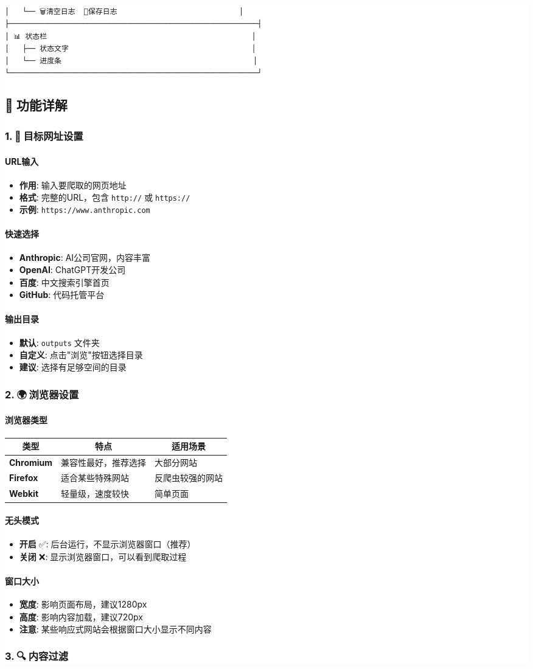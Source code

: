 ```
│   └── 🗑️清空日志  💾保存日志                            │
├─────────────────────────────────────────────────────────┤
│ 📊 状态栏                                               │
│   ├── 状态文字                                          │
│   └── 进度条                                            │
└─────────────────────────────────────────────────────────┘
```

## 🔧 功能详解

### 1. 🎯 目标网址设置

#### URL输入
- **作用**: 输入要爬取的网页地址
- **格式**: 完整的URL，包含 `http://` 或 `https://`
- **示例**: `https://www.anthropic.com`

#### 快速选择
- **Anthropic**: AI公司官网，内容丰富
- **OpenAI**: ChatGPT开发公司
- **百度**: 中文搜索引擎首页
- **GitHub**: 代码托管平台

#### 输出目录
- **默认**: `outputs` 文件夹
- **自定义**: 点击"浏览"按钮选择目录
- **建议**: 选择有足够空间的目录

### 2. 🌍 浏览器设置

#### 浏览器类型
| 类型 | 特点 | 适用场景 |
|------|------|----------|
| **Chromium** | 兼容性最好，推荐选择 | 大部分网站 |
| **Firefox** | 适合某些特殊网站 | 反爬虫较强的网站 |
| **Webkit** | 轻量级，速度较快 | 简单页面 |

#### 无头模式
- **开启** ✅: 后台运行，不显示浏览器窗口（推荐）
- **关闭** ❌: 显示浏览器窗口，可以看到爬取过程

#### 窗口大小
- **宽度**: 影响页面布局，建议1280px
- **高度**: 影响内容加载，建议720px
- **注意**: 某些响应式网站会根据窗口大小显示不同内容

### 3. 🔍 内容过滤

